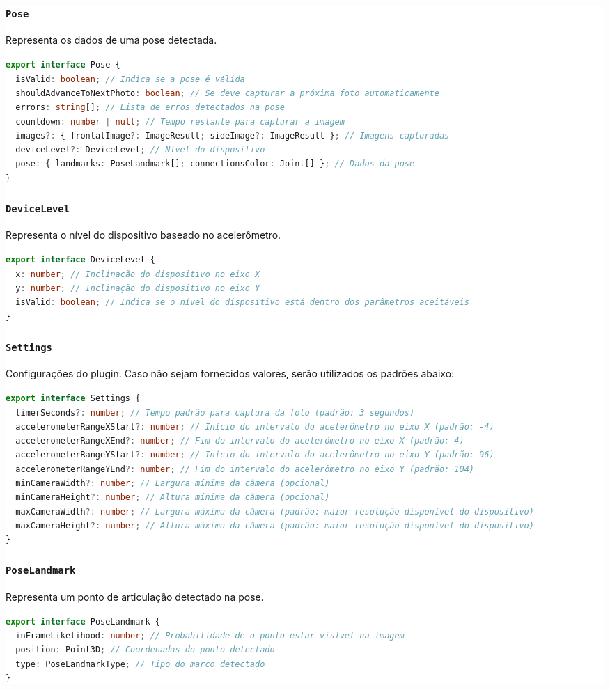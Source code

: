 ### `Pose`

Representa os dados de uma pose detectada.

```ts
export interface Pose {
  isValid: boolean; // Indica se a pose é válida
  shouldAdvanceToNextPhoto: boolean; // Se deve capturar a próxima foto automaticamente
  errors: string[]; // Lista de erros detectados na pose
  countdown: number | null; // Tempo restante para capturar a imagem
  images?: { frontalImage?: ImageResult; sideImage?: ImageResult }; // Imagens capturadas
  deviceLevel?: DeviceLevel; // Nível do dispositivo
  pose: { landmarks: PoseLandmark[]; connectionsColor: Joint[] }; // Dados da pose
}
```

### `DeviceLevel`

Representa o nível do dispositivo baseado no acelerômetro.

```ts
export interface DeviceLevel {
  x: number; // Inclinação do dispositivo no eixo X
  y: number; // Inclinação do dispositivo no eixo Y
  isValid: boolean; // Indica se o nível do dispositivo está dentro dos parâmetros aceitáveis
}
```

### `Settings`

Configurações do plugin. Caso não sejam fornecidos valores, serão utilizados os padrões abaixo:

```ts
export interface Settings {
  timerSeconds?: number; // Tempo padrão para captura da foto (padrão: 3 segundos)
  accelerometerRangeXStart?: number; // Início do intervalo do acelerômetro no eixo X (padrão: -4)
  accelerometerRangeXEnd?: number; // Fim do intervalo do acelerômetro no eixo X (padrão: 4)
  accelerometerRangeYStart?: number; // Início do intervalo do acelerômetro no eixo Y (padrão: 96)
  accelerometerRangeYEnd?: number; // Fim do intervalo do acelerômetro no eixo Y (padrão: 104)
  minCameraWidth?: number; // Largura mínima da câmera (opcional)
  minCameraHeight?: number; // Altura mínima da câmera (opcional)
  maxCameraWidth?: number; // Largura máxima da câmera (padrão: maior resolução disponível do dispositivo)
  maxCameraHeight?: number; // Altura máxima da câmera (padrão: maior resolução disponível do dispositivo)
}
```

### `PoseLandmark`

Representa um ponto de articulação detectado na pose.

```ts
export interface PoseLandmark {
  inFrameLikelihood: number; // Probabilidade de o ponto estar visível na imagem
  position: Point3D; // Coordenadas do ponto detectado
  type: PoseLandmarkType; // Tipo do marco detectado
}
```
